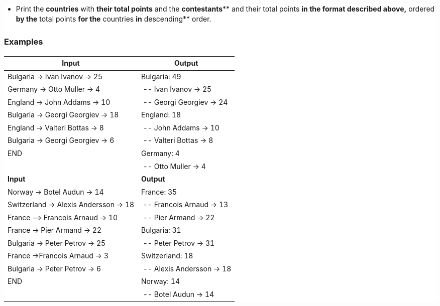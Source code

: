 - Print the **countries** with **their total points** and the **contestants**** and their total points **in the format described above,** ordered **by the** total points **for the** countries **in** descending** order.

### Examples

| **Input** | **Output** |
| --- | --- |
| Bulgaria -\> Ivan Ivanov -\> 25 | Bulgaria: 49 |
| Germany -\> Otto Muller -\> 4 | &nbsp;-- Ivan Ivanov -\> 25|
| England -\> John Addams -\> 10 | &nbsp;-- Georgi Georgiev -\> 24|
| Bulgaria -\> Georgi Georgiev -\> 18 |England: 18|
| England -\> Valteri Bottas -\> 8 |&nbsp;-- John Addams -\> 10|
| Bulgaria -\> Georgi Georgiev -\> 6 |&nbsp;-- Valteri Bottas -\> 8|
| END | Germany: 4 |
| |&nbsp;-- Otto Muller -\> 4 |
| **Input** | **Output** |
| Norway -\> Botel Audun -> 14 | France: 35|
| Switzerland -\> Alexis Andersson -\> 18 | &nbsp;-- Francois Arnaud -\> 13|
| France –\> Francois Arnaud -\> 10 | &nbsp;-- Pier Armand -\> 22|
| France -\> Pier Armand -\> 22 | Bulgaria: 31|
| Bulgaria -\> Peter Petrov -\> 25 | &nbsp;-- Peter Petrov -\> 31|
| France -\>Francois Arnaud -\> 3 | Switzerland: 18|
| Bulgaria -\> Peter Petrov -\> 6 | &nbsp;-- Alexis Andersson -\> 18|
| END | Norway: 14 |
| | &nbsp;-- Botel Audun -\> 14 |
